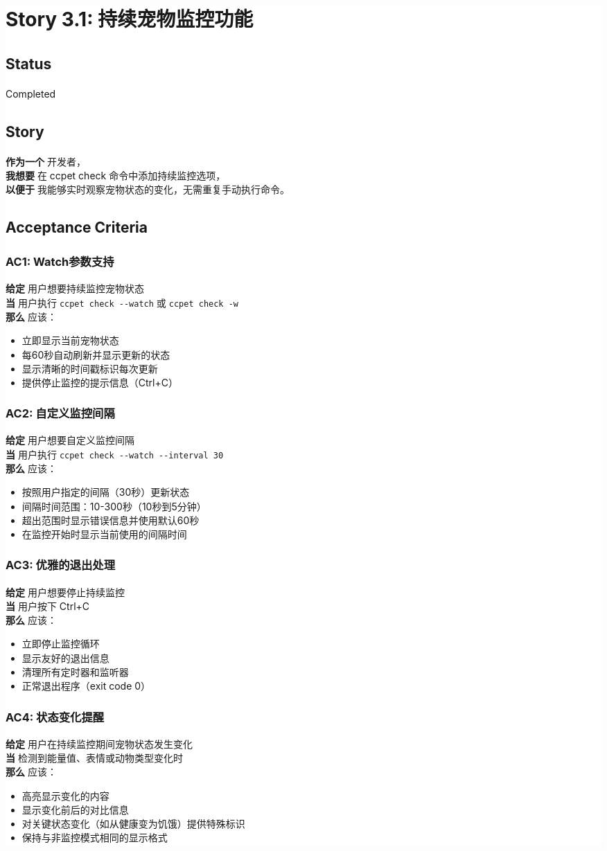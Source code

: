 # Story 3.1: 持续宠物监控功能

## Status
Completed

## Story
**作为一个** 开发者，  
**我想要** 在 ccpet check 命令中添加持续监控选项，  
**以便于** 我能够实时观察宠物状态的变化，无需重复手动执行命令。

## Acceptance Criteria

### AC1: Watch参数支持
**给定** 用户想要持续监控宠物状态  
**当** 用户执行 `ccpet check --watch` 或 `ccpet check -w`  
**那么** 应该：
- 立即显示当前宠物状态
- 每60秒自动刷新并显示更新的状态
- 显示清晰的时间戳标识每次更新
- 提供停止监控的提示信息（Ctrl+C）

### AC2: 自定义监控间隔
**给定** 用户想要自定义监控间隔  
**当** 用户执行 `ccpet check --watch --interval 30`  
**那么** 应该：
- 按照用户指定的间隔（30秒）更新状态
- 间隔时间范围：10-300秒（10秒到5分钟）
- 超出范围时显示错误信息并使用默认60秒
- 在监控开始时显示当前使用的间隔时间

### AC3: 优雅的退出处理
**给定** 用户想要停止持续监控  
**当** 用户按下 Ctrl+C  
**那么** 应该：
- 立即停止监控循环
- 显示友好的退出信息
- 清理所有定时器和监听器
- 正常退出程序（exit code 0）

### AC4: 状态变化提醒
**给定** 用户在持续监控期间宠物状态发生变化  
**当** 检测到能量值、表情或动物类型变化时  
**那么** 应该：
- 高亮显示变化的内容
- 显示变化前后的对比信息
- 对关键状态变化（如从健康变为饥饿）提供特殊标识
- 保持与非监控模式相同的显示格式
